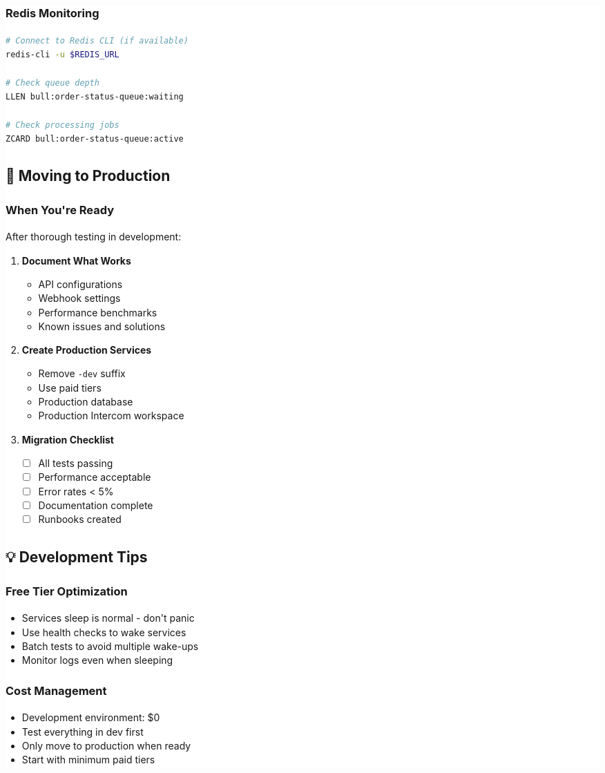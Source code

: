 ### Redis Monitoring
```bash
# Connect to Redis CLI (if available)
redis-cli -u $REDIS_URL

# Check queue depth
LLEN bull:order-status-queue:waiting

# Check processing jobs
ZCARD bull:order-status-queue:active
```

## 🚀 Moving to Production

### When You're Ready
After thorough testing in development:

1. **Document What Works**
   - API configurations
   - Webhook settings
   - Performance benchmarks
   - Known issues and solutions

2. **Create Production Services**
   - Remove `-dev` suffix
   - Use paid tiers
   - Production database
   - Production Intercom workspace

3. **Migration Checklist**
   - [ ] All tests passing
   - [ ] Performance acceptable
   - [ ] Error rates < 5%
   - [ ] Documentation complete
   - [ ] Runbooks created

## 💡 Development Tips

### Free Tier Optimization
- Services sleep is normal - don't panic
- Use health checks to wake services
- Batch tests to avoid multiple wake-ups
- Monitor logs even when sleeping

### Cost Management
- Development environment: $0
- Test everything in dev first
- Only move to production when ready
- Start with minimum paid tiers
